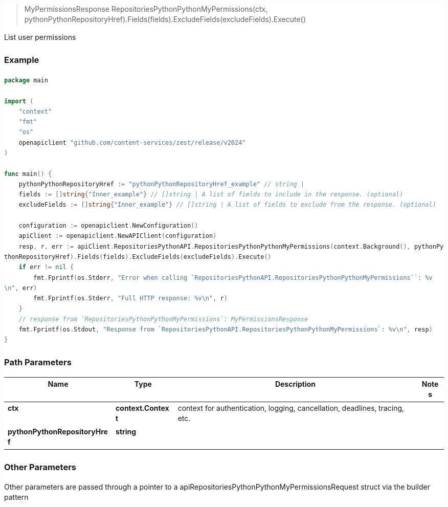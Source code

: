> MyPermissionsResponse RepositoriesPythonPythonMyPermissions(ctx, pythonPythonRepositoryHref).Fields(fields).ExcludeFields(excludeFields).Execute()

List user permissions



### Example

```go
package main

import (
	"context"
	"fmt"
	"os"
	openapiclient "github.com/content-services/zest/release/v2024"
)

func main() {
	pythonPythonRepositoryHref := "pythonPythonRepositoryHref_example" // string | 
	fields := []string{"Inner_example"} // []string | A list of fields to include in the response. (optional)
	excludeFields := []string{"Inner_example"} // []string | A list of fields to exclude from the response. (optional)

	configuration := openapiclient.NewConfiguration()
	apiClient := openapiclient.NewAPIClient(configuration)
	resp, r, err := apiClient.RepositoriesPythonAPI.RepositoriesPythonPythonMyPermissions(context.Background(), pythonPythonRepositoryHref).Fields(fields).ExcludeFields(excludeFields).Execute()
	if err != nil {
		fmt.Fprintf(os.Stderr, "Error when calling `RepositoriesPythonAPI.RepositoriesPythonPythonMyPermissions``: %v\n", err)
		fmt.Fprintf(os.Stderr, "Full HTTP response: %v\n", r)
	}
	// response from `RepositoriesPythonPythonMyPermissions`: MyPermissionsResponse
	fmt.Fprintf(os.Stdout, "Response from `RepositoriesPythonAPI.RepositoriesPythonPythonMyPermissions`: %v\n", resp)
}
```

### Path Parameters


Name | Type | Description  | Notes
------------- | ------------- | ------------- | -------------
**ctx** | **context.Context** | context for authentication, logging, cancellation, deadlines, tracing, etc.
**pythonPythonRepositoryHref** | **string** |  | 

### Other Parameters

Other parameters are passed through a pointer to a apiRepositoriesPythonPythonMyPermissionsRequest struct via the builder pattern
